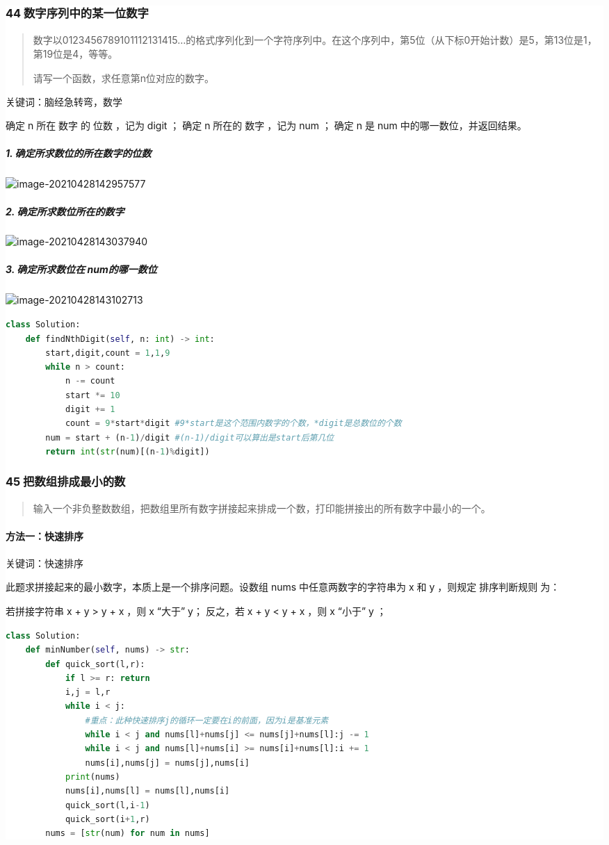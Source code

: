 ### 44 数字序列中的某一位数字

> 数字以0123456789101112131415…的格式序列化到一个字符序列中。在这个序列中，第5位（从下标0开始计数）是5，第13位是1，第19位是4，等等。
>
> 请写一个函数，求任意第n位对应的数字。
>

关键词：脑经急转弯，数学

确定 n 所在 数字 的 位数 ，记为 digit ；
确定 n 所在的 数字 ，记为 num ；
确定 n 是 num 中的哪一数位，并返回结果。

##### 1. 确定所求数位的所在数字的位数

![image-20210428142957577](E:\Leetcode刷题\刷题记录_剑指offer.assets\image-20210428142957577.png)

##### 2. 确定所求数位所在的数字

![image-20210428143037940](E:\Leetcode刷题\刷题记录_剑指offer.assets\image-20210428143037940.png)

##### 3. 确定所求数位在 num的哪一数位

![image-20210428143102713](E:\Leetcode刷题\刷题记录_剑指offer.assets\image-20210428143102713.png)

```python
class Solution:
    def findNthDigit(self, n: int) -> int:
        start,digit,count = 1,1,9
        while n > count:
            n -= count
            start *= 10
            digit += 1
            count = 9*start*digit #9*start是这个范围内数字的个数，*digit是总数位的个数
        num = start + (n-1)/digit #(n-1)/digit可以算出是start后第几位
        return int(str(num)[(n-1)%digit])
```

### 45 把数组排成最小的数

> 输入一个非负整数数组，把数组里所有数字拼接起来排成一个数，打印能拼接出的所有数字中最小的一个。

#### 方法一：快速排序

关键词：快速排序

此题求拼接起来的最小数字，本质上是一个排序问题。设数组 nums 中任意两数字的字符串为 x 和 y ，则规定 排序判断规则 为：

若拼接字符串 x + y > y + x  ，则 x “大于” y；
反之，若 x + y < y + x  ，则 x “小于” y ；

```python
class Solution:
    def minNumber(self, nums) -> str:
        def quick_sort(l,r):
            if l >= r: return
            i,j = l,r
            while i < j:
                #重点：此种快速排序j的循环一定要在i的前面，因为i是基准元素
                while i < j and nums[l]+nums[j] <= nums[j]+nums[l]:j -= 1
                while i < j and nums[l]+nums[i] >= nums[i]+nums[l]:i += 1
                nums[i],nums[j] = nums[j],nums[i]
            print(nums)
            nums[i],nums[l] = nums[l],nums[i]
            quick_sort(l,i-1)
            quick_sort(i+1,r)
        nums = [str(num) for num in nums]
```